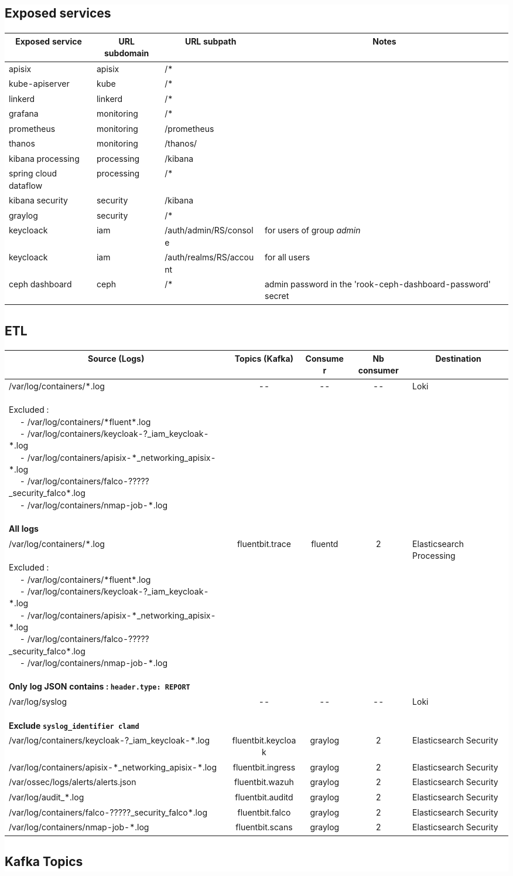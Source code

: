 
## Exposed services

| Exposed service | URL subdomain | URL subpath | Notes | 
| --------------- | ------------- | ----------- | ----- |
| apisix | apisix | /* | |
| kube-apiserver | kube | /* | |
| linkerd | linkerd | /* | |
| grafana | monitoring | /* | |
| prometheus | monitoring | /prometheus | |
| thanos | monitoring | /thanos/ | |
| kibana processing | processing | /kibana | |
| spring cloud dataflow | processing | /* | |
| kibana security | security | /kibana | |
| graylog | security | /* | |
| keycloack | iam | /auth/admin/RS/console | for users of group _admin_ | 
| keycloack | iam | /auth/realms/RS/account | for all users |
| ceph dashboard | ceph | /* | admin password in the 'rook-ceph-dashboard-password' secret |

## ETL

| Source (Logs) | Topics (Kafka) | Consumer | Nb consumer | Destination |
| ------------- | :------------: | :------: | :---------: | ----------- |
| /var/log/containers/\*.log <br><br>Excluded : <br> &nbsp;&nbsp;&nbsp;&nbsp;&nbsp;- /var/log/containers/\*fluent\*.log <br> &nbsp;&nbsp;&nbsp;&nbsp;&nbsp;- /var/log/containers/keycloak-?_iam_keycloak-\*.log <br> &nbsp;&nbsp;&nbsp;&nbsp;&nbsp;- /var/log/containers/apisix-\*_networking_apisix-\*.log <br> &nbsp;&nbsp;&nbsp;&nbsp;&nbsp;- /var/log/containers/falco-?????_security_falco\*.log <br> &nbsp;&nbsp;&nbsp;&nbsp;&nbsp;- /var/log/containers/nmap-job-\*.log </br></br> **All logs** | -- | -- | -- | Loki |
| /var/log/containers/\*.log <br><br>Excluded : <br> &nbsp;&nbsp;&nbsp;&nbsp;&nbsp;- /var/log/containers/\*fluent\*.log <br> &nbsp;&nbsp;&nbsp;&nbsp;&nbsp;- /var/log/containers/keycloak-?_iam_keycloak-\*.log <br> &nbsp;&nbsp;&nbsp;&nbsp;&nbsp;- /var/log/containers/apisix-\*_networking_apisix-\*.log <br> &nbsp;&nbsp;&nbsp;&nbsp;&nbsp;- /var/log/containers/falco-?????_security_falco\*.log <br> &nbsp;&nbsp;&nbsp;&nbsp;&nbsp;- /var/log/containers/nmap-job-\*.log </br></br> **Only log JSON contains : `header.type: REPORT`** | fluentbit.trace | fluentd | 2 | Elasticsearch Processing |
| /var/log/syslog <br><br> **Exclude `syslog_identifier clamd`**| -- | -- | -- | Loki |
| /var/log/containers/keycloak-?_iam_keycloak-\*.log | fluentbit.keycloak | graylog | 2 | Elasticsearch Security |
| /var/log/containers/apisix-\*_networking_apisix-\*.log | fluentbit.ingress | graylog | 2 | Elasticsearch Security |
| /var/ossec/logs/alerts/alerts.json | fluentbit.wazuh | graylog | 2 | Elasticsearch Security |
| /var/log/audit_\*.log | fluentbit.auditd | graylog | 2 | Elasticsearch Security |
| /var/log/containers/falco-?????_security_falco\*.log | fluentbit.falco | graylog | 2 | Elasticsearch Security |
| /var/log/containers/nmap-job-\*.log | fluentbit.scans | graylog | 2 | Elasticsearch Security |

## Kafka Topics
